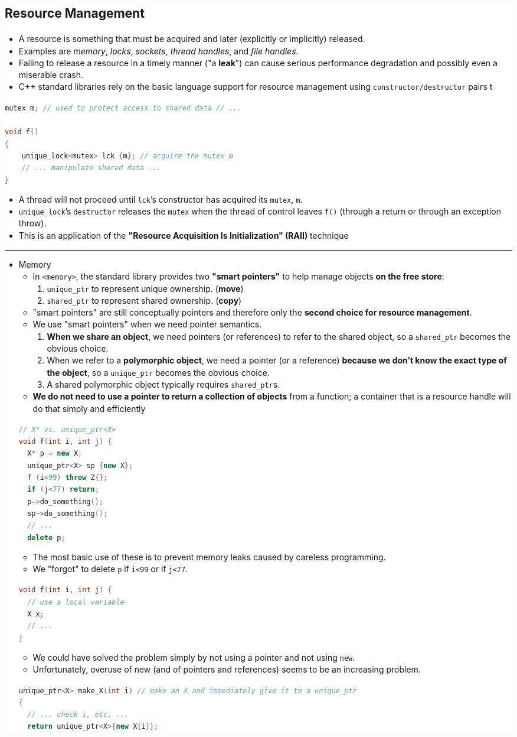 ## Resource Management
- A resource is something that must be acquired and later (explicitly or implicitly) released.
- Examples are *memory*, *locks*, *sockets*, *thread handles*, and *file handles*.
- Failing to release a resource in a timely manner ("a **leak**") can cause serious performance degradation and possibly even a miserable crash.
- C++ standard libraries rely on the basic language support for resource management using `constructor/destructor` pairs t
```C++
mutex m; // used to protect access to shared data // ...

void f()
{
    unique_lock<mutex> lck {m}; // acquire the mutex m
    // ... manipulate shared data ...
}
``` 
- A thread will not proceed until `lck`’s constructor has acquired its `mutex`, `m`.
- `unique_lock`’s `destructor` releases the `mutex` when the thread of control leaves `f()` (through a return or through an exception throw).
- This is an application of the **"Resource Acquisition Is Initialization" (RAII)** technique 
*** 
- Memory
  - In `<memory>`, the standard library provides two **"smart pointers"** to help manage objects **on the free store**:
    1. `unique_ptr` to represent unique ownership. (**move**)
    2. `shared_ptr` to represent shared ownership. (**copy**)
  - "smart pointers" are still conceptually pointers and therefore only the **second choice for resource management**.
  - We use "smart pointers" when we need pointer semantics.
    1. **When we share an object**, we need pointers (or references) to refer to the shared object, so a `shared_ptr` becomes the obvious choice.
    2. When we refer to a **polymorphic object**, we need a pointer (or a reference) **because we don’t know the exact type of the object**, so a `unique_ptr` becomes the obvious choice.
    3. A shared polymorphic object typically requires `shared_ptr`s.
  - **We do not need to use a pointer to return a collection of objects** from a function; a container that is a resource handle will do that simply and efficiently  
  ```C++
  // X* vs. unique_ptr<X>
  void f(int i, int j) {
    X* p = new X;
    unique_ptr<X> sp {new X};
    f (i<99) throw Z{};
    if (j<77) return;
    p−>do_something();
    sp−>do_something();
    // ...
    delete p;
  ``` 
  - The most basic use of these is to prevent memory leaks caused by careless programming.
  - We "forgot" to delete `p` if `i<99` or if `j<77`.
  ```C++
  void f(int i, int j) {
    // use a local variable
    X x;
    // ...
  }
  ```
  - We could have solved the problem simply by not using a pointer and not using `new`.
  - Unfortunately, overuse of new (and of pointers and references) seems to be an increasing problem.
  ```C++
  unique_ptr<X> make_X(int i) // make an X and immediately give it to a unique_ptr
  {
    // ... check i, etc. ...
    return unique_ptr<X>{new X{i}};
  ```